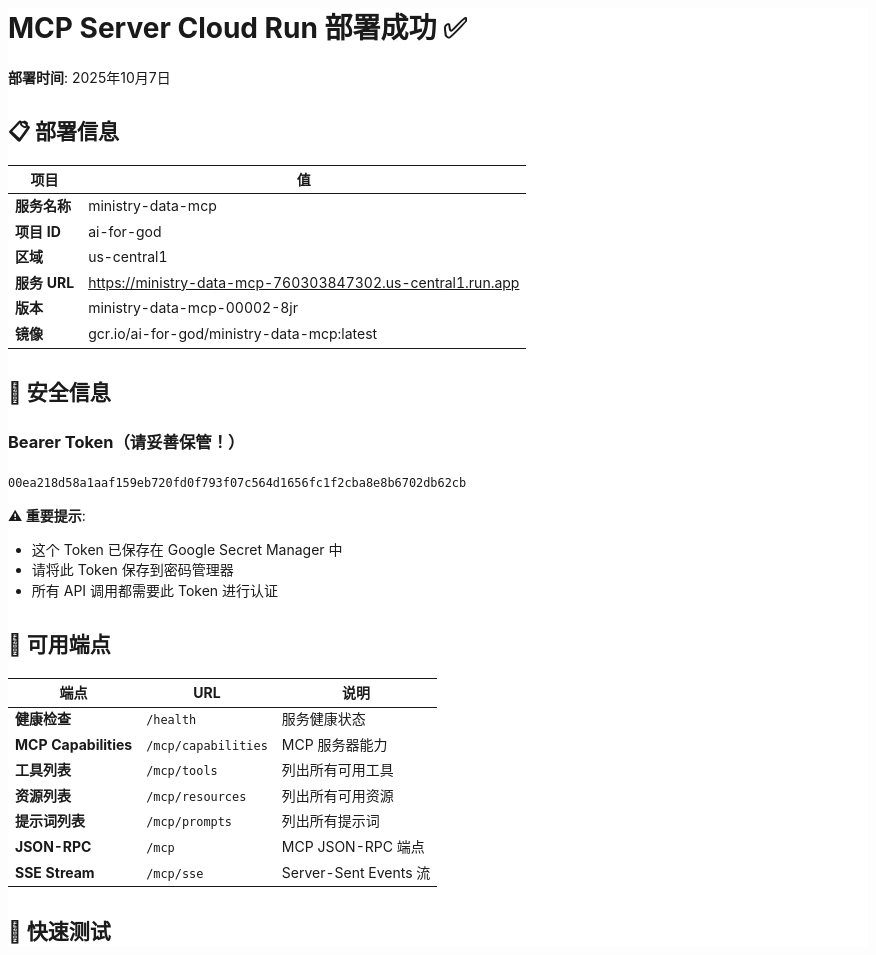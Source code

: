# MCP Server Cloud Run 部署成功 ✅

**部署时间**: 2025年10月7日

## 📋 部署信息

| 项目 | 值 |
|-----|-----|
| **服务名称** | ministry-data-mcp |
| **项目 ID** | ai-for-god |
| **区域** | us-central1 |
| **服务 URL** | https://ministry-data-mcp-760303847302.us-central1.run.app |
| **版本** | ministry-data-mcp-00002-8jr |
| **镜像** | gcr.io/ai-for-god/ministry-data-mcp:latest |

## 🔐 安全信息

### Bearer Token（请妥善保管！）
```
00ea218d58a1aaf159eb720fd0f793f07c564d1656fc1f2cba8e8b6702db62cb
```

**⚠️ 重要提示**: 
- 这个 Token 已保存在 Google Secret Manager 中
- 请将此 Token 保存到密码管理器
- 所有 API 调用都需要此 Token 进行认证

## 🔗 可用端点

| 端点 | URL | 说明 |
|------|-----|------|
| **健康检查** | `/health` | 服务健康状态 |
| **MCP Capabilities** | `/mcp/capabilities` | MCP 服务器能力 |
| **工具列表** | `/mcp/tools` | 列出所有可用工具 |
| **资源列表** | `/mcp/resources` | 列出所有可用资源 |
| **提示词列表** | `/mcp/prompts` | 列出所有提示词 |
| **JSON-RPC** | `/mcp` | MCP JSON-RPC 端点 |
| **SSE Stream** | `/mcp/sse` | Server-Sent Events 流 |

## 🎯 快速测试
